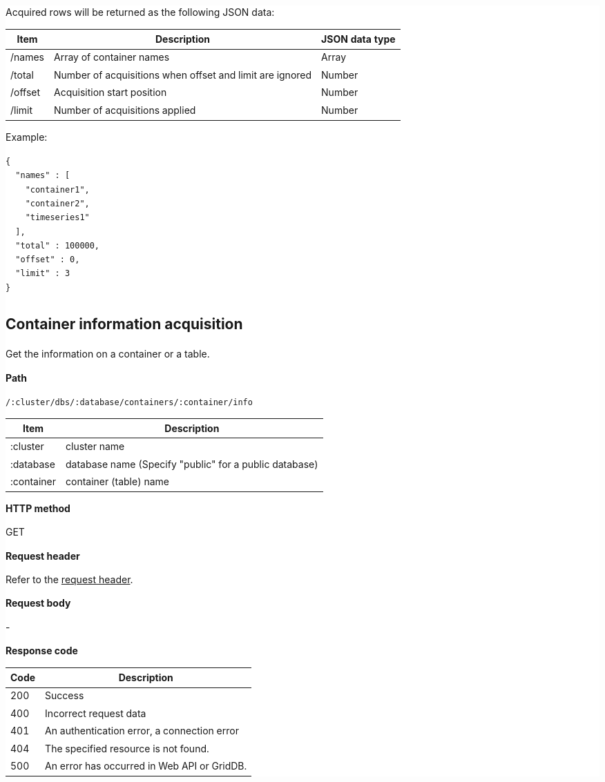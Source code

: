 Acquired rows will be returned as the following JSON data:

| Item    | Description                                               | JSON data type |
|---------------|------------------|--------------|
| /names | Array of container names                                 | Array         |
| /total | Number of acquisitions when offset and limit are ignored | Number         |
| /offset  | Acquisition start position                                | Number         |
| /limit   | Number of acquisitions applied                            | Number         |

Example:

```
{
  "names" : [
    "container1",
    "container2",
    "timeseries1"
  ],
  "total" : 100000,
  "offset" : 0,
  "limit" : 3
}
```

Container information acquisition
--------

Get the information on a container or a table.

**Path**

`/:cluster/dbs/:database/containers/:container/info`

| Item       | Description                                                    |
|------------|---------------------------------------------------------|
| :cluster   | cluster name                                              |
| :database  | database name (Specify "public" for a public database)    |
| :container | container (table) name                                    |

**HTTP method**

GET

**Request header**

Refer to the [request header](#request_header).

**Request body**

\-

**Response code**

| Code | Description                           |
|--------|--------------------------------|
| 200  | Success                           |
| 400  | Incorrect request data         |
| 401  | An authentication error, a connection error         |
| 404  | The specified resource is not found.  |
| 500  | An error has occurred in Web API or GridDB.   |
